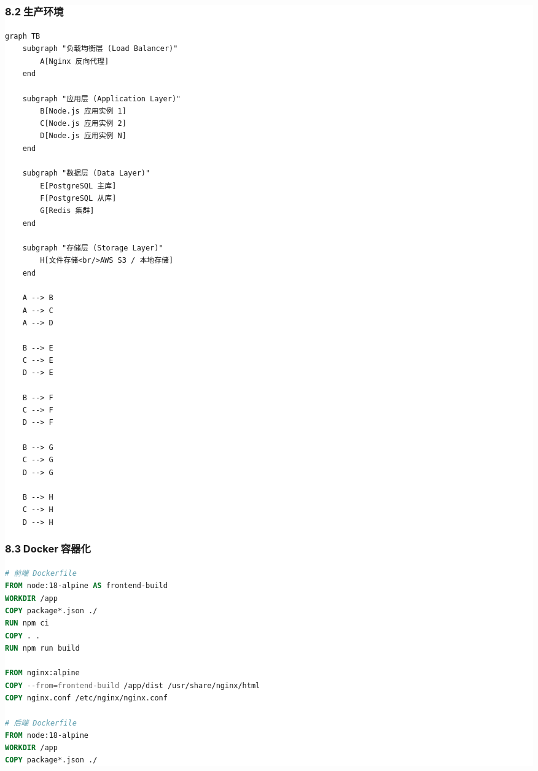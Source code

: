 ### 8.2 生产环境

```mermaid
graph TB
    subgraph "负载均衡层 (Load Balancer)"
        A[Nginx 反向代理]
    end
    
    subgraph "应用层 (Application Layer)"
        B[Node.js 应用实例 1]
        C[Node.js 应用实例 2]
        D[Node.js 应用实例 N]
    end
    
    subgraph "数据层 (Data Layer)"
        E[PostgreSQL 主库]
        F[PostgreSQL 从库]
        G[Redis 集群]
    end
    
    subgraph "存储层 (Storage Layer)"
        H[文件存储<br/>AWS S3 / 本地存储]
    end
    
    A --> B
    A --> C
    A --> D
    
    B --> E
    C --> E
    D --> E
    
    B --> F
    C --> F
    D --> F
    
    B --> G
    C --> G
    D --> G
    
    B --> H
    C --> H
    D --> H
```

### 8.3 Docker 容器化

```dockerfile
# 前端 Dockerfile
FROM node:18-alpine AS frontend-build
WORKDIR /app
COPY package*.json ./
RUN npm ci
COPY . .
RUN npm run build

FROM nginx:alpine
COPY --from=frontend-build /app/dist /usr/share/nginx/html
COPY nginx.conf /etc/nginx/nginx.conf

# 后端 Dockerfile
FROM node:18-alpine
WORKDIR /app
COPY package*.json ./
```
